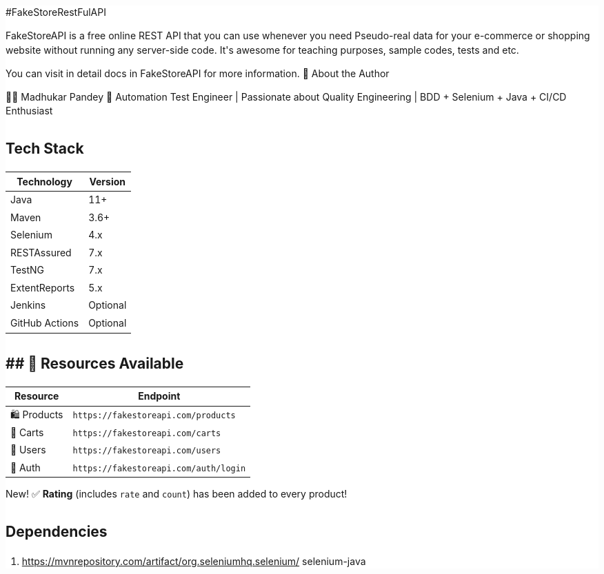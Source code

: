 
#FakeStoreRestFulAPI

FakeStoreAPI is a free online REST API that you can use whenever you need Pseudo-real data for your e-commerce or shopping website without running any server-side code. It's awesome for teaching purposes, sample codes, tests and etc.

You can visit in detail docs in FakeStoreAPI for more information.
🤝 About the Author

👨‍💻 Madhukar Pandey
🚀 Automation Test Engineer | Passionate about Quality Engineering | BDD + Selenium + Java + CI/CD Enthusiast

## Tech Stack
| Technology            | Version  |
| ---------------       | -------- |
| Java                  | 11+      |
| Maven                 | 3.6+     |
| Selenium              | 4.x      |
| RESTAssured           | 7.x      |
| TestNG                | 7.x      |
| ExtentReports         | 5.x      |
| Jenkins               | Optional |
| GitHub Actions        | Optional |



## ## 🔗 Resources Available

| Resource | Endpoint |
|----------|----------|
| 🛍️ Products | `https://fakestoreapi.com/products` |
| 🛒 Carts    | `https://fakestoreapi.com/carts`    |
| 👤 Users    | `https://fakestoreapi.com/users`    |
| 🔐 Auth     | `https://fakestoreapi.com/auth/login` |

New! ✅ **Rating** (includes `rate` and `count`) has been added to every product!




## Dependencies


1. https://mvnrepository.com/artifact/org.seleniumhq.selenium/   selenium-java 
